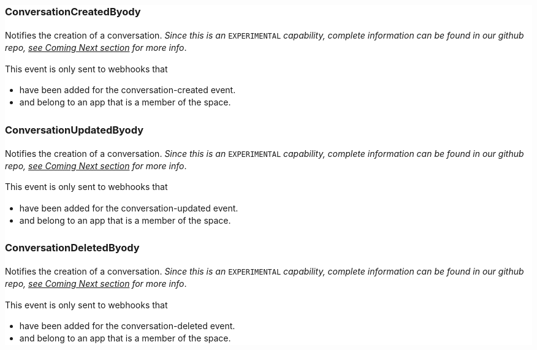 <a name="conversationcreatedbody"></a>
### ConversationCreatedByody
Notifies the creation of a conversation. _Since this is an_ `EXPERIMENTAL` _capability, complete information can be found in our github repo, [see Coming Next section](../get-started/coming-next) for more info_.

This event is only sent to webhooks that
- have been added for the conversation-created event.
- and belong to an app that is a member of the space.

<a name="conversationupdatedbody"></a>
### ConversationUpdatedByody
Notifies the creation of a conversation. _Since this is an_ `EXPERIMENTAL` _capability, complete information can be found in our github repo, [see Coming Next section](../get-started/coming-next) for more info_.

This event is only sent to webhooks that
- have been added for the conversation-updated event.
- and belong to an app that is a member of the space.

<a name="conversationdeletedbody"></a>
### ConversationDeletedByody
Notifies the creation of a conversation. _Since this is an_ `EXPERIMENTAL` _capability, complete information can be found in our github repo, [see Coming Next section](../get-started/coming-next) for more info_.

This event is only sent to webhooks that
- have been added for the conversation-deleted event.
- and belong to an app that is a member of the space.




